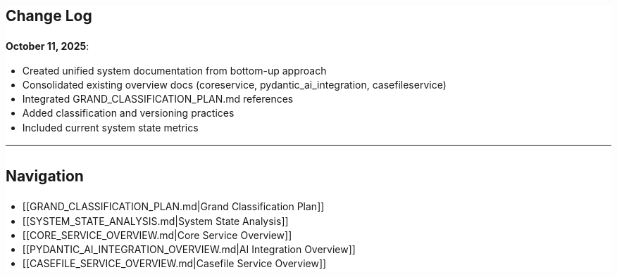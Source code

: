 ## Change Log

**October 11, 2025**:

- Created unified system documentation from bottom-up approach
- Consolidated existing overview docs (coreservice, pydantic_ai_integration, casefileservice)
- Integrated GRAND_CLASSIFICATION_PLAN.md references
- Added classification and versioning practices
- Included current system state metrics

---

## Navigation

- [[GRAND_CLASSIFICATION_PLAN.md|Grand Classification Plan]]
- [[SYSTEM_STATE_ANALYSIS.md|System State Analysis]]
- [[CORE_SERVICE_OVERVIEW.md|Core Service Overview]]
- [[PYDANTIC_AI_INTEGRATION_OVERVIEW.md|AI Integration Overview]]
- [[CASEFILE_SERVICE_OVERVIEW.md|Casefile Service Overview]]
 
 